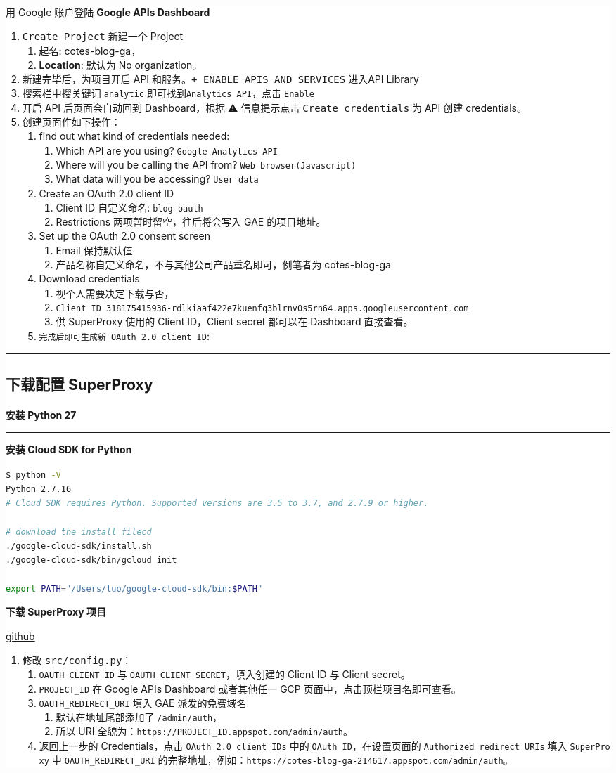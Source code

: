 用 Google 账户登陆 **Google APIs Dashboard**
1. <kbd>Create Project</kbd> 新建一个 Project
   1. 起名: cotes-blog-ga，
   2. **Location**: 默认为 No organization。
2. 新建完毕后，为项目开启 API 和服务。<kbd>+ ENABLE APIS AND SERVICES</kbd> 进入API Library
3. 搜索栏中搜关键词 `analytic` 即可找到`Analytics API`，点击 `Enable`
4. 开启 API 后页面会自动回到 Dashboard，根据 ⚠️ 信息提示点击 <kbd>Create credentials</kbd> 为 API 创建 credentials。
5. 创建页面作如下操作：
   1. find out what kind of credentials needed:
      1. Which API are you using? `Google Analytics API`
      2. Where will you be calling the API from? `Web browser(Javascript)`
      3. What data will you be accessing? `User data`
   2. Create an OAuth 2.0 client ID
      1. Client ID 自定义命名: `blog-oauth`
      2. Restrictions 两项暂时留空，往后将会写入 GAE 的项目地址。
   3. Set up the OAuth 2.0 consent screen
      1. Email 保持默认值
      2. 产品名称自定义命名，不与其他公司产品重名即可，例笔者为 cotes-blog-ga
   4. Download credentials
      1. 视个人需要决定下载与否，
      2. `Client ID	318175415936-rdlkiaaf422e7kuenfq3blrnv0s5rn64.apps.googleusercontent.com`
      3. 供 SuperProxy 使用的 Client ID，Client secret 都可以在 Dashboard 直接查看。
   5. `完成后即可生成新 OAuth 2.0 client ID`:

---

## 下载配置 SuperProxy

**安装 Python 27**

---

**安装 Cloud SDK for Python**

```bash
$ python -V
Python 2.7.16
# Cloud SDK requires Python. Supported versions are 3.5 to 3.7, and 2.7.9 or higher.

# download the install filecd
./google-cloud-sdk/install.sh
./google-cloud-sdk/bin/gcloud init

export PATH="/Users/luo/google-cloud-sdk/bin:$PATH"
```

**下载 SuperProxy 项目**

[github](https://github.com/googleanalytics/google-analytics-super-proxy)

1. 修改 <kbd>src/config.py</kbd>：
   1. `OAUTH_CLIENT_ID` 与 `OAUTH_CLIENT_SECRET`，填入创建的 Client ID 与 Client secret。
   2. `PROJECT_ID` 在 Google APIs Dashboard 或者其他任一 GCP 页面中，点击顶栏项目名即可查看。
   3. `OAUTH_REDIRECT_URI` 填入 GAE 派发的免费域名
      1. 默认在地址尾部添加了 `/admin/auth`，
      2. 所以 URI 全貌为：`https://PROJECT_ID.appspot.com/admin/auth`。
   4. 返回上一步的 Credentials，点击 `OAuth 2.0 client IDs` 中的 `OAuth ID`，在设置页面的 `Authorized redirect URIs` 填入 `SuperProxy` 中 `OAUTH_REDIRECT_URI` 的完整地址，例如：`https://cotes-blog-ga-214617.appspot.com/admin/auth`。
